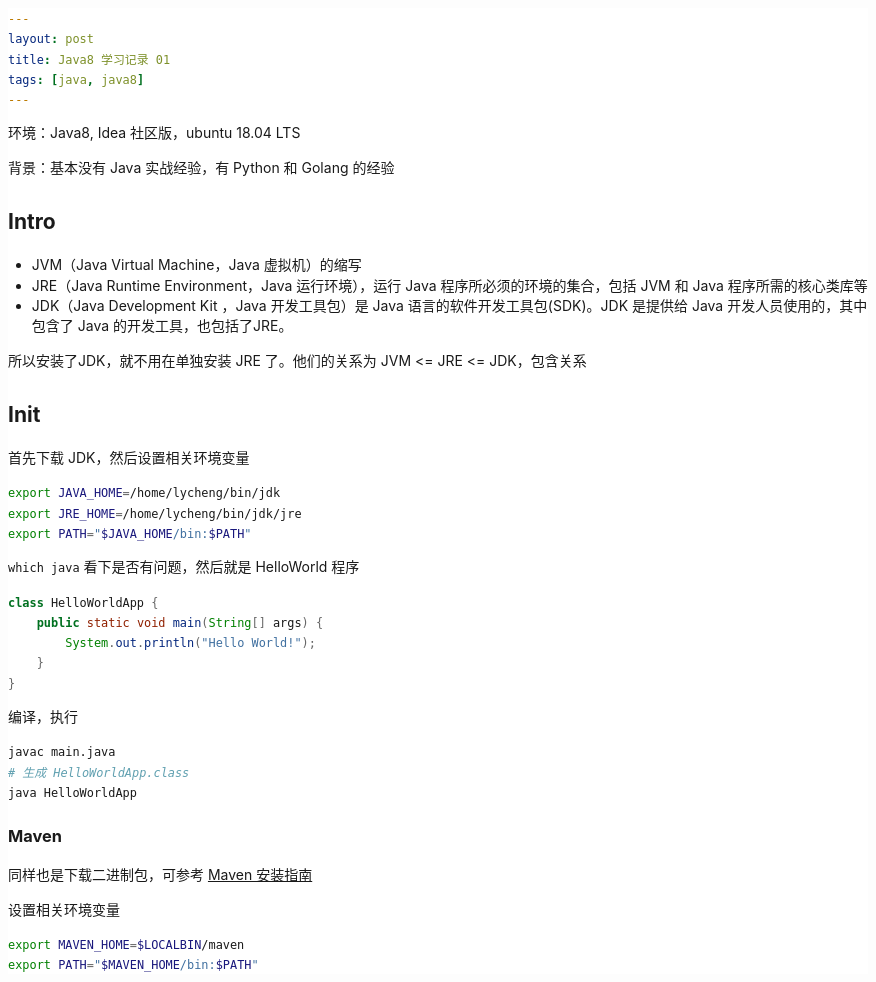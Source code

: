 ```yaml
---
layout: post
title: Java8 学习记录 01
tags: [java, java8]
---
```


环境：Java8, Idea 社区版，ubuntu 18.04 LTS

背景：基本没有 Java 实战经验，有 Python 和 Golang 的经验

Intro
---

 - JVM（Java Virtual Machine，Java 虚拟机）的缩写
 - JRE（Java Runtime Environment，Java 运行环境），运行 Java 程序所必须的环境的集合，包括 JVM 和 Java 程序所需的核心类库等
 - JDK（Java Development Kit ，Java 开发工具包）是 Java 语言的软件开发工具包(SDK)。JDK 是提供给 Java 开发人员使用的，其中包含了 Java 的开发工具，也包括了JRE。

所以安装了JDK，就不用在单独安装 JRE 了。他们的关系为 JVM <= JRE <= JDK，包含关系


Init
---

首先下载 JDK，然后设置相关环境变量

```sh
export JAVA_HOME=/home/lycheng/bin/jdk
export JRE_HOME=/home/lycheng/bin/jdk/jre
export PATH="$JAVA_HOME/bin:$PATH"
```

`which java` 看下是否有问题，然后就是 HelloWorld 程序

```java
class HelloWorldApp {
    public static void main(String[] args) {
        System.out.println("Hello World!");
    }
}
```

编译，执行

```sh
javac main.java
# 生成 HelloWorldApp.class
java HelloWorldApp
```

### Maven

同样也是下载二进制包，可参考 [Maven 安装指南](https://maven.apache.org/install.html)

设置相关环境变量

```sh
export MAVEN_HOME=$LOCALBIN/maven
export PATH="$MAVEN_HOME/bin:$PATH"
```
